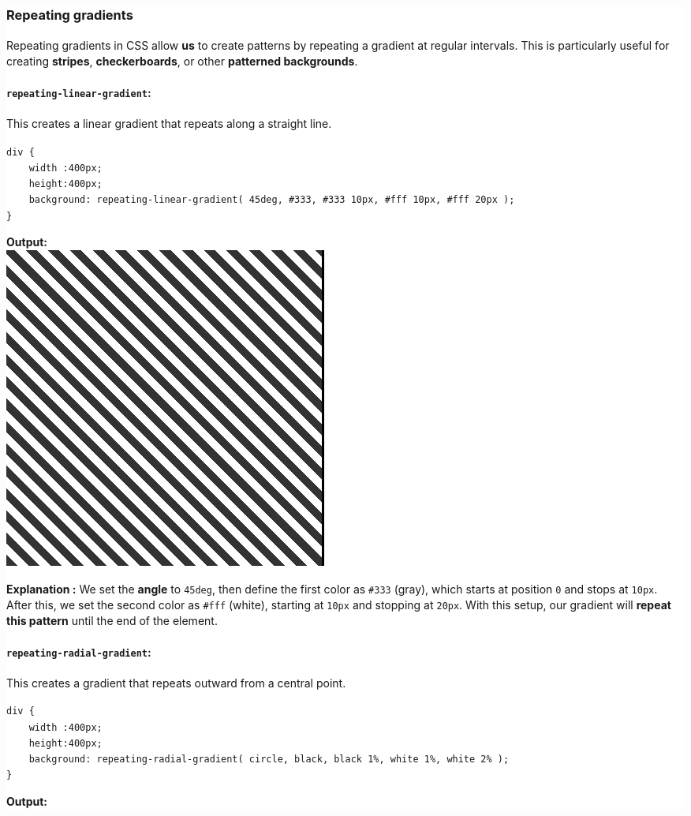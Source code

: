 ### Repeating gradients
Repeating gradients in CSS allow **us** to create patterns by repeating a gradient at regular intervals. This is particularly useful for creating **stripes**, **checkerboards**, or other **patterned backgrounds**. 
#### ``repeating-linear-gradient``: 
This creates a linear gradient that repeats along a straight line.
```
div { 
	width :400px; 
	height:400px; 
	background: repeating-linear-gradient( 45deg, #333, #333 10px, #fff 10px, #fff 20px );
}
```
**Output:**  
![radial](./attachments/rep1.png)  

**Explanation :**
We set the **angle** to `45deg`, then define the first color as `#333` (gray), which starts at position `0` and stops at `10px`. After this, we set the second color as `#fff` (white), starting at `10px` and stopping at `20px`. With this setup, our gradient will **repeat this pattern** until the end of the element.
#### **``repeating-radial-gradient``**: 
This creates a gradient that repeats outward from a central point.
```
div { 
	width :400px; 
	height:400px; 
	background: repeating-radial-gradient( circle, black, black 1%, white 1%, white 2% );
}
```
**Output:**  